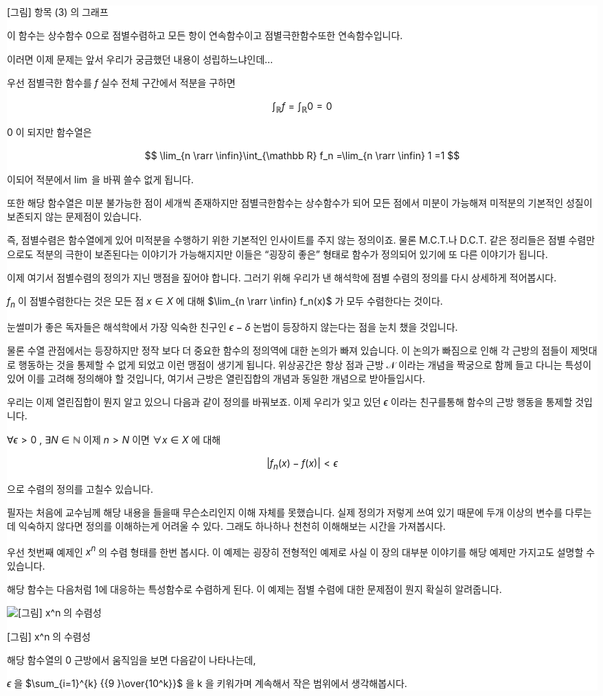 [그림] 항목 (3) 의 그래프

이 함수는 상수함수 0으로 점별수렴하고 모든 항이 연속함수이고 점별극한함수또한 연속함수입니다.

이러면 이제 문제는 앞서 우리가 궁금했던 내용이 성립하느냐인데…

우선 점별극한 함수를 $f$ 실수 전체 구간에서 적분을 구하면

$$
\int_{\mathbb{R}}f=\int_{\mathbb{R}}0=0
$$

0 이 되지만 함수열은

$$
\lim_{n \rarr \infin}\int_{\mathbb R} f_n =\lim_{n \rarr \infin} 1 =1
$$

이되어 적분에서 $\lim$ 을 바꿔 쓸수 없게 됩니다.

또한 해당 함수열은 미분 불가능한 점이 세개씩 존재하지만 점별극한함수는 상수함수가 되어 모든 점에서 미분이 가능해져 미적분의 기본적인 성질이 보존되지 않는 문제점이 있습니다.

즉, 점별수렴은 함수열에게 있어 미적분을 수행하기 위한 기본적인 인사이트를 주지 않는 정의이죠. 물론 M.C.T.나 D.C.T. 같은 정리들은 점별 수렴만으로도 적분의 극한이 보존된다는 이야기가 가능해지지만 이들은 “굉장히 좋은” 형태로 함수가 정의되어 있기에 또 다른 이야기가 됩니다.

이제 여기서 점별수렴의 정의가 지닌 맹점을 짚어야 합니다. 그러기 위해 우리가 낸 해석학에 점별 수렴의 정의를 다시 상세하게 적어봅시다.

$f_n$ 이 점별수렴한다는 것은 모든 점 $x \in X$ 에 대해 $\lim_{n \rarr \infin} f_n(x)$ 가 모두 수렴한다는 것이다.

눈썰미가 좋은 독자들은 해석학에서 가장 익숙한 친구인 $\epsilon - \delta$ 논법이 등장하지 않는다는 점을 눈치 챘을 것입니다.

물론 수열 관점에서는 등장하지만 정작 보다 더 중요한 함수의 정의역에 대한 논의가 빠져 있습니다. 이 논의가 빠짐으로 인해 각 근방의 점들이 제멋대로 행동하는 것을 통제할 수 없게 되었고 이런 맹점이 생기게 됩니다.
위상공간은 항상 점과 근방 $\mathcal{N}$ 이라는 개념을 짝궁으로 함께 들고 다니는 특성이 있어 이를 고려해 정의해야 할 것입니다, 여기서 근방은 열린집합의 개념과 동일한 개념으로 받아들입시다.

우리는 이제 열린집합이 뭔지 알고 있으니 다음과 같이 정의를 바꿔보죠. 이제 우리가 잊고 있던 $\epsilon$ 이라는 친구를통해 함수의 근방 행동을 통제할 것입니다.

$\forall{\epsilon }>0$ , $\exists{N} \in \mathbb{N}$ 이제 $n > N$ 이면 $\forall x \in X$ 에 대해

$$
|f_n(x)-f(x)|<\epsilon
$$

으로 수렴의 정의를 고칠수 있습니다.

필자는 처음에 교수님께 해당 내용을 들을때 무슨소리인지 이해 자체를 못했습니다. 실제 정의가 저렇게 쓰여 있기 때문에 두개 이상의 변수를 다루는데 익숙하지 않다면 정의를 이해하는게 어려울 수 있다. 그래도 하나하나 천천히 이해해보는 시간을 가져봅시다.

우선 첫번째 예제인 $x^n$ 의 수렴 형태를 한번 봅시다. 이 예제는 굉장히 전형적인 예제로 사실 이 장의 대부분 이야기를 해당 예제만 가지고도 설명할 수 있습니다.

해당 함수는 다음처럼 1에 대응하는 특성함수로 수렴하게 된다. 이 예제는 점별 수렴에 대한 문제점이 뭔지 확실히 알려줍니다.

![[그림] x^n 의 수렴성](https://prod-files-secure.s3.us-west-2.amazonaws.com/f19220f4-d627-4044-b8de-58bdba2674e4/ac2c46e1-6939-4997-85b9-ab85d1a4d14b/Untitled.png)

[그림] x^n 의 수렴성

해당 함수열의 0 근방에서 움직임을 보면 다음같이 나타나는데,

$\epsilon$ 을 $\sum_{i=1}^{k} {{9 }\over{10^k}}$ 을 k 을 키워가며 계속해서 작은 범위에서 생각해봅시다.
